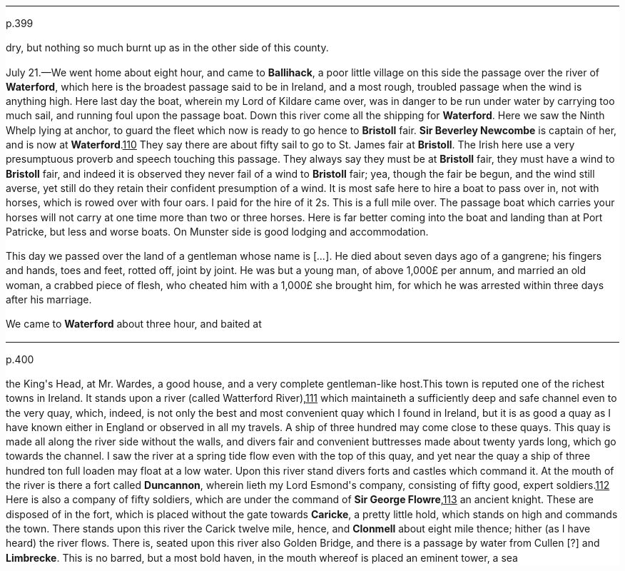 

---

p.399




dry, but nothing so much burnt up as in the other side of this county.


July 21.—We went home about eight hour, and came to **Ballihack**, a poor little village on this side the passage over the river of **Waterford**, which here is the broadest passage said to be in Ireland, and a most rough, troubled passage when the wind is anything high. Here last day the boat, wherein my Lord of Kildare came over, was in danger to be run under water by carrying too much sail, and running foul upon the passage boat. Down this river come all the shipping for **Waterford**. Here we saw the Ninth Whelp lying at anchor, to guard the fleet which now is ready to go hence to **Bristoll** fair. **Sir Beverley Newcombe** is captain of her, and is now at **Waterford**.[110](javascript:footNote('E630001/note110.html')) They say there are about fifty sail to go to St. James fair at **Bristoll**. The Irish here use a very presumptuous proverb and speech touching this passage. They always say they must be at **Bristoll** fair, they must have a wind to **Bristoll** fair, and indeed it is observed they never fail of a wind to **Bristoll** fair; yea, though the fair be begun, and the wind still averse, yet still do they retain their confident presumption of a wind. It is most safe here to hire a boat to pass over in, not with horses, which is rowed over with four oars. I paid for the hire of it 2s. This is a full mile over. The passage boat which carries your horses will not carry at one time more than two or three horses. Here is far better coming into the boat and landing than at Port Patricke, but less and worse boats. On Munster side is good lodging and accommodation.


This day we passed over the land of a gentleman whose name is [*...*]. He died about seven days ago of a gangrene; his fingers and hands, toes and feet, rotted off, joint by joint. He was but a young man, of above 1,000£ per annum, and married an old woman, a crabbed piece of flesh, who cheated him with a 1,000£ she brought him, for which he was arrested within three days after his marriage.


We came to **Waterford** about three hour, and baited at



---

p.400




the King's Head, at Mr. Wardes, a good house, and a very complete gentleman-like host.This town is reputed one of the richest towns in Ireland. It stands upon a river (called Watterford River),[111](javascript:footNote('E630001/note111.html')) which maintaineth a sufficiently deep and safe channel even to the very quay, which, indeed, is not only the best and most convenient quay which I found in Ireland, but it is as good a quay as I have known either in England or observed in all my travels. A ship of three hundred may come close to these quays. This quay is made all along the river side without the walls, and divers fair and convenient buttresses made about twenty yards long, which go towards the channel. I saw the river at a spring tide flow even with the top of this quay, and yet near the quay a ship of three hundred ton full loaden may float at a low water. Upon this river stand divers forts and castles which command it. At the mouth of the river is there a fort called **Duncannon**, wherein lieth my Lord Esmond's company, consisting of fifty good, expert soldiers.[112](javascript:footNote('E630001/note112.html')) Here is also a company of fifty soldiers, which are under the command of **Sir George Flowre**,[113](javascript:footNote('E630001/note113.html')) an ancient knight. These are disposed of in the fort, which is placed without the gate towards **Caricke**, a pretty little hold, which stands on high and commands the town. There stands upon this river the Carick twelve mile, hence, and **Clonmell** about eight mile thence; hither (as I have heard) the river flows. There is, seated upon this river also Golden Bridge, and there is a passage by water from Cullen [?] and **Limbrecke**. This is no barred, but a most bold haven, in the mouth whereof is placed an eminent tower, a sea
